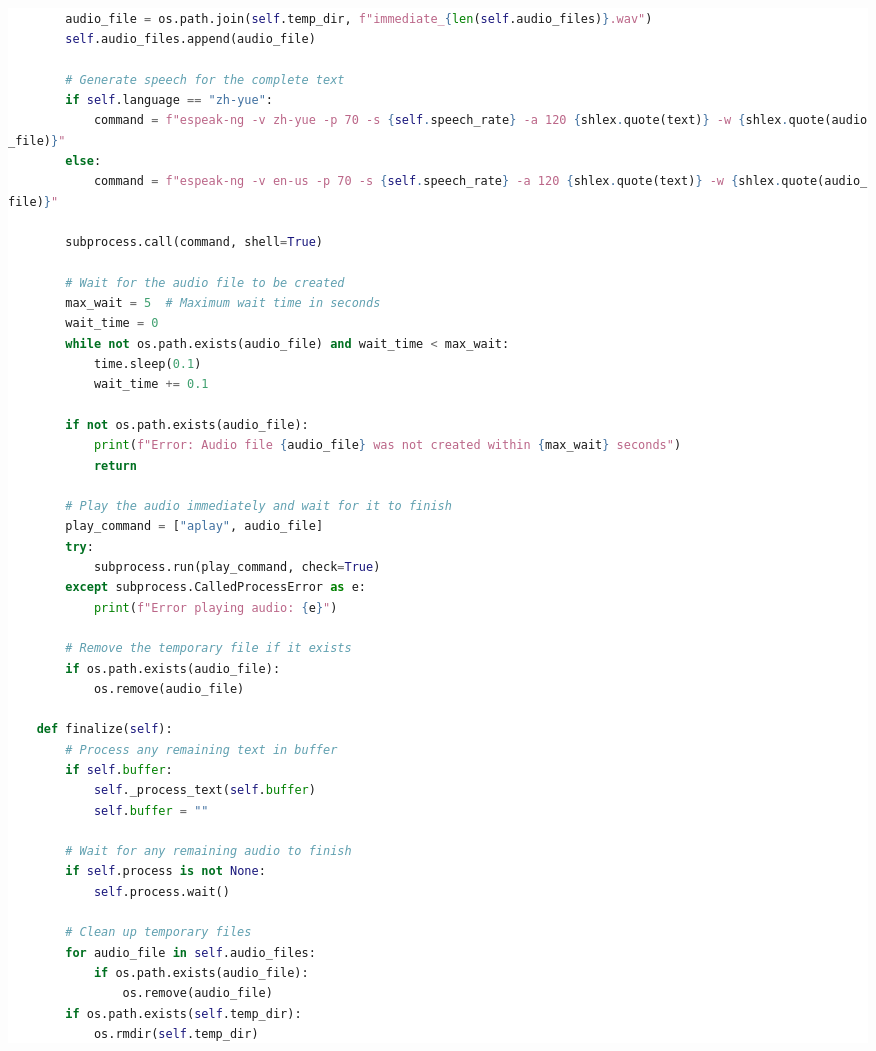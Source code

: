 ```python
        audio_file = os.path.join(self.temp_dir, f"immediate_{len(self.audio_files)}.wav")
        self.audio_files.append(audio_file)
        
        # Generate speech for the complete text
        if self.language == "zh-yue":
            command = f"espeak-ng -v zh-yue -p 70 -s {self.speech_rate} -a 120 {shlex.quote(text)} -w {shlex.quote(audio_file)}"
        else:
            command = f"espeak-ng -v en-us -p 70 -s {self.speech_rate} -a 120 {shlex.quote(text)} -w {shlex.quote(audio_file)}"
        
        subprocess.call(command, shell=True)
        
        # Wait for the audio file to be created
        max_wait = 5  # Maximum wait time in seconds
        wait_time = 0
        while not os.path.exists(audio_file) and wait_time < max_wait:
            time.sleep(0.1)
            wait_time += 0.1
        
        if not os.path.exists(audio_file):
            print(f"Error: Audio file {audio_file} was not created within {max_wait} seconds")
            return
        
        # Play the audio immediately and wait for it to finish
        play_command = ["aplay", audio_file]
        try:
            subprocess.run(play_command, check=True)
        except subprocess.CalledProcessError as e:
            print(f"Error playing audio: {e}")
        
        # Remove the temporary file if it exists
        if os.path.exists(audio_file):
            os.remove(audio_file)

    def finalize(self):
        # Process any remaining text in buffer
        if self.buffer:
            self._process_text(self.buffer)
            self.buffer = ""
        
        # Wait for any remaining audio to finish
        if self.process is not None:
            self.process.wait()
        
        # Clean up temporary files
        for audio_file in self.audio_files:
            if os.path.exists(audio_file):
                os.remove(audio_file)
        if os.path.exists(self.temp_dir):
            os.rmdir(self.temp_dir)
```

